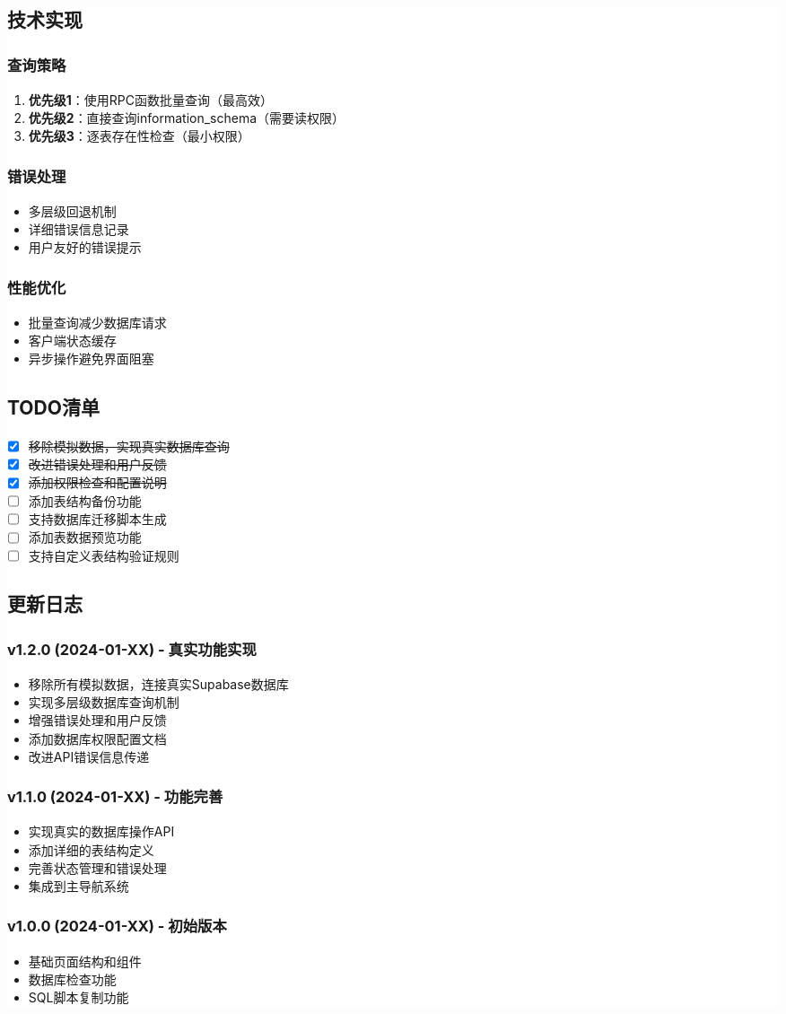 ## 技术实现

### 查询策略
1. **优先级1**：使用RPC函数批量查询（最高效）
2. **优先级2**：直接查询information_schema（需要读权限）
3. **优先级3**：逐表存在性检查（最小权限）

### 错误处理
- 多层级回退机制
- 详细错误信息记录
- 用户友好的错误提示

### 性能优化
- 批量查询减少数据库请求
- 客户端状态缓存
- 异步操作避免界面阻塞

## TODO清单

- [x] ~~移除模拟数据，实现真实数据库查询~~
- [x] ~~改进错误处理和用户反馈~~
- [x] ~~添加权限检查和配置说明~~
- [ ] 添加表结构备份功能
- [ ] 支持数据库迁移脚本生成
- [ ] 添加表数据预览功能
- [ ] 支持自定义表结构验证规则

## 更新日志

### v1.2.0 (2024-01-XX) - 真实功能实现
- 移除所有模拟数据，连接真实Supabase数据库
- 实现多层级数据库查询机制
- 增强错误处理和用户反馈
- 添加数据库权限配置文档
- 改进API错误信息传递

### v1.1.0 (2024-01-XX) - 功能完善
- 实现真实的数据库操作API
- 添加详细的表结构定义
- 完善状态管理和错误处理
- 集成到主导航系统

### v1.0.0 (2024-01-XX) - 初始版本
- 基础页面结构和组件
- 数据库检查功能
- SQL脚本复制功能 